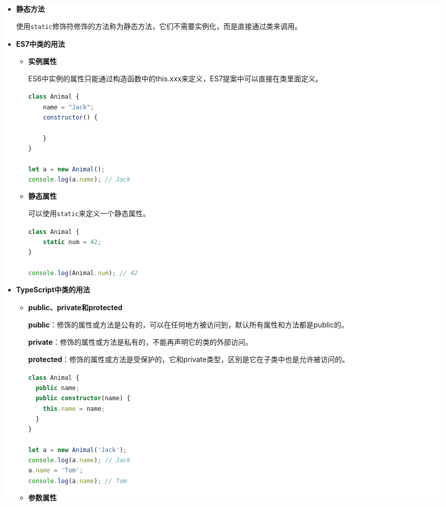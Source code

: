   * **静态方法**

    使用`static`修饰符修饰的方法称为静态方法，它们不需要实例化，而是直接通过类来调用。

* **ES7中类的用法**

  * **实例属性**

    ES6中实例的属性只能通过构造函数中的this.xxx来定义，ES7提案中可以直接在类里面定义。

    ``````javascript
    class Animal {
        name = "Jack";
        constructor() {
            
        }
    }
    
    let a = new Animal();
    console.log(a.name); // Jack
    ``````

  * **静态属性**

    可以使用`static`来定义一个静态属性。

    ``````javascript
    class Animal {
        static num = 42;
    }
    
    console.log(Animal.num); // 42
    ``````

* **TypeScript中类的用法**

  * **public、private和protected**

    **public**：修饰的属性或方法是公有的，可以在任何地方被访问到，默认所有属性和方法都是public的。

    **private**：修饰的属性或方法是私有的，不能再声明它的类的外部访问。

    **protected**：修饰的属性或方法是受保护的，它和private类型，区别是它在子类中也是允许被访问的。

    ``````typescript
    class Animal {
      public name;
      public constructor(name) {
        this.name = name;
      }
    }
    
    let a = new Animal('Jack');
    console.log(a.name); // Jack
    a.name = 'Tom';
    console.log(a.name); // Tom
    ``````

  * **参数属性**
